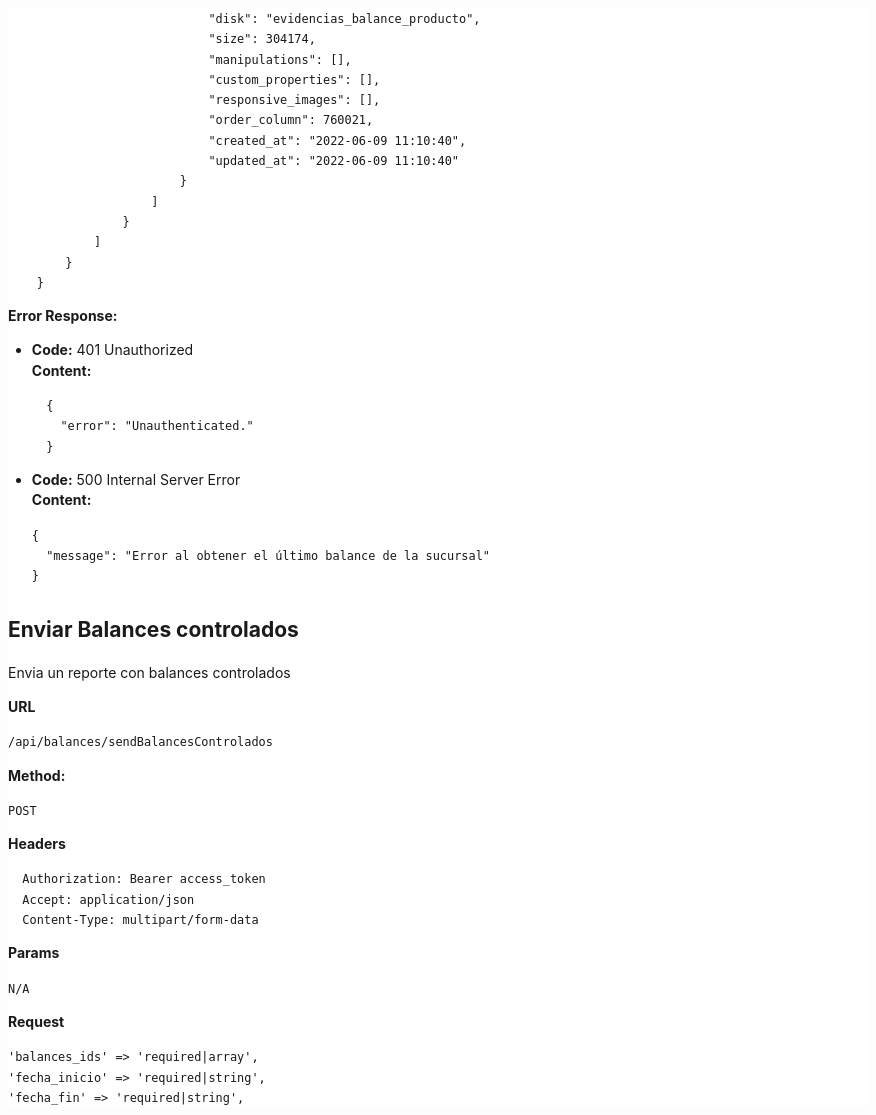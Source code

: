                                 "disk": "evidencias_balance_producto",
                                "size": 304174,
                                "manipulations": [],
                                "custom_properties": [],
                                "responsive_images": [],
                                "order_column": 760021,
                                "created_at": "2022-06-09 11:10:40",
                                "updated_at": "2022-06-09 11:10:40"
                            }
                        ]
                    }
                ]
            }
        }

**Error Response:**

* **Code:** 401 Unauthorized <br />
  **Content:**

        {
          "error": "Unauthenticated."
        }

* **Code:** 500 Internal Server Error <br />
  **Content:**

      {
        "message": "Error al obtener el último balance de la sucursal"
      }

## Enviar Balances controlados
Envia un reporte con balances controlados<br>

**URL**

    /api/balances/sendBalancesControlados

**Method:**

`POST`

**Headers**

      Authorization: Bearer access_token
      Accept: application/json
      Content-Type: multipart/form-data


**Params**

    N/A

**Request**

    'balances_ids' => 'required|array',
    'fecha_inicio' => 'required|string',
    'fecha_fin' => 'required|string',
